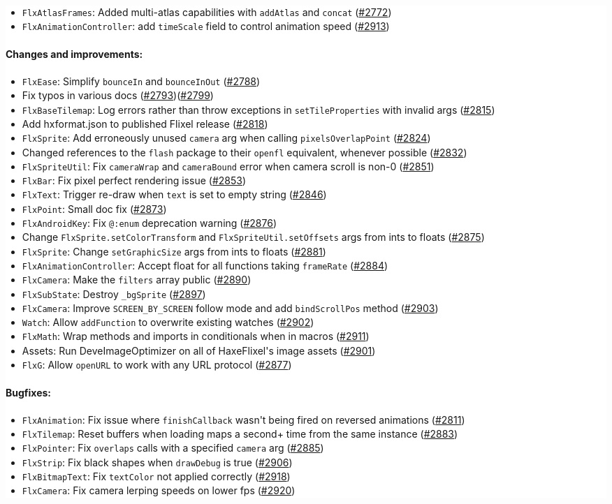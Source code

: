 - `FlxAtlasFrames`: Added multi-atlas capabilities with `addAtlas` and `concat` ([#2772](https://github.com/HaxeFlixel/flixel/pull/2772))
- `FlxAnimationController`: add `timeScale` field to control animation speed ([#2913](https://github.com/HaxeFlixel/flixel/pull/2913))

#### Changes and improvements:
- `FlxEase`: Simplify `bounceIn` and `bounceInOut` ([#2788](https://github.com/HaxeFlixel/flixel/pull/2788))
- Fix typos in various docs ([#2793](https://github.com/HaxeFlixel/flixel/pull/2793))([#2799](https://github.com/HaxeFlixel/flixel/pull/2799))
- `FlxBaseTilemap`: Log errors rather than throw exceptions in `setTileProperties` with invalid args ([#2815](https://github.com/HaxeFlixel/flixel/pull/2815))
- Add hxformat.json to published Flixel release ([#2818](https://github.com/HaxeFlixel/flixel/pull/2818))
- `FlxSprite`: Add erroneously unused `camera` arg when calling `pixelsOverlapPoint` ([#2824](https://github.com/HaxeFlixel/flixel/pull/2824))
- Changed references to the `flash` package to their `openfl` equivalent, whenever possible ([#2832](https://github.com/HaxeFlixel/flixel/pull/2832))
- `FlxSpriteUtil`: Fix `cameraWrap` and `cameraBound` error when camera scroll is non-0 ([#2851](https://github.com/HaxeFlixel/flixel/pull/2851))
- `FlxBar`: Fix pixel perfect rendering issue ([#2853](https://github.com/HaxeFlixel/flixel/pull/2853))
- `FlxText`: Trigger re-draw when `text` is set to empty string ([#2846](https://github.com/HaxeFlixel/flixel/pull/2846))
- `FlxPoint`: Small doc fix ([#2873](https://github.com/HaxeFlixel/flixel/pull/2873))
- `FlxAndroidKey`: Fix `@:enum` deprecation warning ([#2876](https://github.com/HaxeFlixel/flixel/pull/2876))
- Change `FlxSprite.setColorTransform` and `FlxSpriteUtil.setOffsets` args from ints to floats ([#2875](https://github.com/HaxeFlixel/flixel/pull/2875))
- `FlxSprite`: Change `setGraphicSize` args from ints to floats ([#2881](https://github.com/HaxeFlixel/flixel/pull/2881))
- `FlxAnimationController`: Accept float for all functions taking `frameRate` ([#2884](https://github.com/HaxeFlixel/flixel/pull/2884))
- `FlxCamera`: Make the `filters` array public ([#2890](https://github.com/HaxeFlixel/flixel/pull/2890))
- `FlxSubState`: Destroy `_bgSprite` ([#2897](https://github.com/HaxeFlixel/flixel/pull/2897))
- `FlxCamera`: Improve `SCREEN_BY_SCREEN` follow mode and add `bindScrollPos` method ([#2903](https://github.com/HaxeFlixel/flixel/pull/2903))
- `Watch`: Allow `addFunction` to overwrite existing watches ([#2902](https://github.com/HaxeFlixel/flixel/pull/2902))
- `FlxMath`: Wrap methods and imports in conditionals when in macros ([#2911](https://github.com/HaxeFlixel/flixel/pull/2911))
- Assets: Run DeveImageOptimizer on all of HaxeFlixel's image assets ([#2901](https://github.com/HaxeFlixel/flixel/pull/2901))
- `FlxG`: Allow `openURL` to work with any URL protocol ([#2877](https://github.com/HaxeFlixel/flixel/pull/2877))

#### Bugfixes:
- `FlxAnimation`: Fix issue where `finishCallback` wasn't being fired on reversed animations ([#2811](https://github.com/HaxeFlixel/flixel/pull/2811))
- `FlxTilemap`: Reset buffers when loading maps a second+ time from the same instance ([#2883](https://github.com/HaxeFlixel/flixel/pull/2883))
- `FlxPointer`: Fix `overlaps` calls with a specified `camera` arg ([#2885](https://github.com/HaxeFlixel/flixel/pull/2885))
- `FlxStrip`: Fix black shapes when `drawDebug` is true ([#2906](https://github.com/HaxeFlixel/flixel/pull/2906))
- `FlxBitmapText`: Fix `textColor` not applied correctly ([#2918](https://github.com/HaxeFlixel/flixel/pull/2918))
- `FlxCamera`: Fix camera lerping speeds on lower fps ([#2920](https://github.com/HaxeFlixel/flixel/pull/2920))
